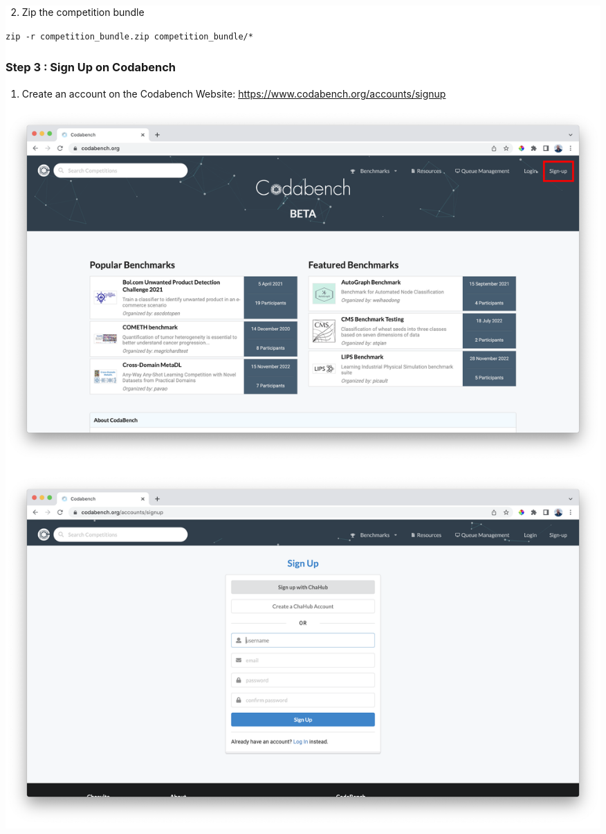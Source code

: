 2. Zip the competition bundle
```
zip -r competition_bundle.zip competition_bundle/*
```

### Step 3 : Sign Up on Codabench

1. Create an account on the Codabench Website: https://www.codabench.org/accounts/signup

![Sign Up](images/signup.png)

![Sign Up Form](images/signup_form.png)
